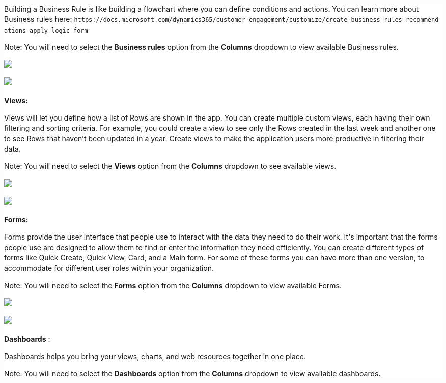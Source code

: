 Building a Business Rule is like building a flowchart where you can define conditions and actions. You can learn more
about Business rules here: `https://docs.microsoft.com/dynamics365/customer-engagement/customize/create-business-rules-recommendations-apply-logic-form`

 Note: You will need to select the **Business rules** option from the **Columns** dropdown to view available Business rules. 

   ![](./images/Module2/m2s4.png)
   
  ![](./images/Module2/m2s5.png)


**Views:**

Views will let you define how a list of Rows are shown in the app. You can create multiple custom views, each having their
own filtering and sorting criteria. For example, you could create a view to see only the Rows created in the last week and
another one to see Rows that haven’t been updated in a year. Create views to make the application users more
productive in filtering their data.

 Note: You will need to select the **Views** option from the **Columns** dropdown to see available views. 
 
  ![](./images/Module2/m2s6.png)
  
  ![](./images/Module2/m2s7.png)


**Forms:**

Forms provide the user interface that people use to interact with the data they need to do their work. It's important that
the forms people use are designed to allow them to find or enter the information they need efficiently. You can create
different types of forms like Quick Create, Quick View, Card, and a Main form. For some of these forms you can have more
than one version, to accommodate for different user roles within your organization.

 Note: You will need to select the **Forms** option from the **Columns** dropdown to view available Forms. 
 
  ![](./images/Module2/m2s8.png)
  
  ![](./images/Module2/m2s9.png)


**Dashboards** :

Dashboards helps you bring your views, charts, and web resources together in one place.

 Note: You will need to select the **Dashboards** option from the **Columns** dropdown to view available dashboards. 
 
